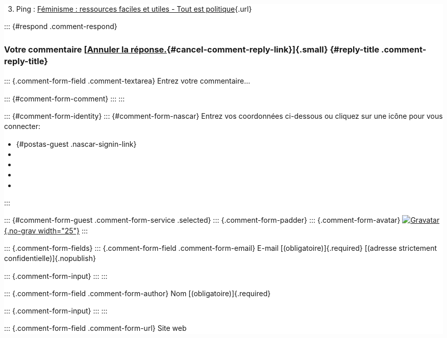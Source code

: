 3.  Ping : [Féminisme : ressources faciles et utiles - Tout est
    politique](https://www.toutestpolitique.fr/2017/03/08/feminisme-ressources-faciles-et-utiles/){.url}

::: {#respond .comment-respond}
### Votre commentaire [[Annuler la réponse.](/2016/10/09/developper-une-communaute-bie/#respond){#cancel-comment-reply-link}]{.small} {#reply-title .comment-reply-title}

::: {.comment-form-field .comment-textarea}
Entrez votre commentaire\...

::: {#comment-form-comment}
:::
:::

::: {#comment-form-identity}
::: {#comment-form-nascar}
Entrez vos coordonnées ci-dessous ou cliquez sur une icône pour vous
connecter:

-   [](#comment-form-guest "Connexion avec Visiteur"){#postas-guest
    .nascar-signin-link}
-   
-   
-   
-   
:::

::: {#comment-form-guest .comment-form-service .selected}
::: {.comment-form-padder}
::: {.comment-form-avatar}
[![Gravatar](https://1.gravatar.com/avatar/ad516503a11cd5ca435acc9bb6523536?s=25&d=identicon&forcedefault=y&r=G){.no-grav
width="25"}](https://gravatar.com/site/signup/)
:::

::: {.comment-form-fields}
::: {.comment-form-field .comment-form-email}
E-mail [(obligatoire)]{.required} [(adresse strictement
confidentielle)]{.nopublish}

::: {.comment-form-input}
:::
:::

::: {.comment-form-field .comment-form-author}
Nom [(obligatoire)]{.required}

::: {.comment-form-input}
:::
:::

::: {.comment-form-field .comment-form-url}
Site web
